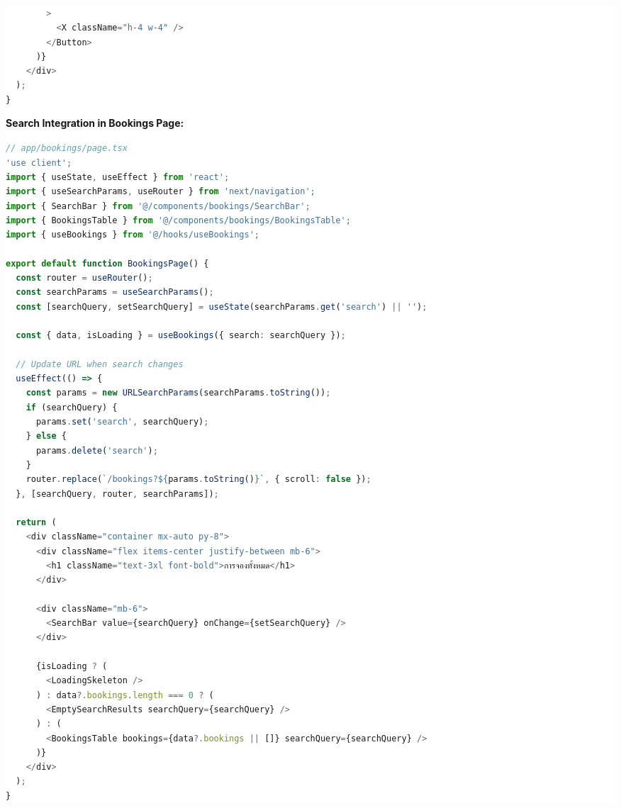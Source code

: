 ```typescript
        >
          <X className="h-4 w-4" />
        </Button>
      )}
    </div>
  );
}
```

**Search Integration in Bookings Page:**
```typescript
// app/bookings/page.tsx
'use client';
import { useState, useEffect } from 'react';
import { useSearchParams, useRouter } from 'next/navigation';
import { SearchBar } from '@/components/bookings/SearchBar';
import { BookingsTable } from '@/components/bookings/BookingsTable';
import { useBookings } from '@/hooks/useBookings';

export default function BookingsPage() {
  const router = useRouter();
  const searchParams = useSearchParams();
  const [searchQuery, setSearchQuery] = useState(searchParams.get('search') || '');

  const { data, isLoading } = useBookings({ search: searchQuery });

  // Update URL when search changes
  useEffect(() => {
    const params = new URLSearchParams(searchParams.toString());
    if (searchQuery) {
      params.set('search', searchQuery);
    } else {
      params.delete('search');
    }
    router.replace(`/bookings?${params.toString()}`, { scroll: false });
  }, [searchQuery, router, searchParams]);

  return (
    <div className="container mx-auto py-8">
      <div className="flex items-center justify-between mb-6">
        <h1 className="text-3xl font-bold">การจองทั้งหมด</h1>
      </div>

      <div className="mb-6">
        <SearchBar value={searchQuery} onChange={setSearchQuery} />
      </div>

      {isLoading ? (
        <LoadingSkeleton />
      ) : data?.bookings.length === 0 ? (
        <EmptySearchResults searchQuery={searchQuery} />
      ) : (
        <BookingsTable bookings={data?.bookings || []} searchQuery={searchQuery} />
      )}
    </div>
  );
}
```
